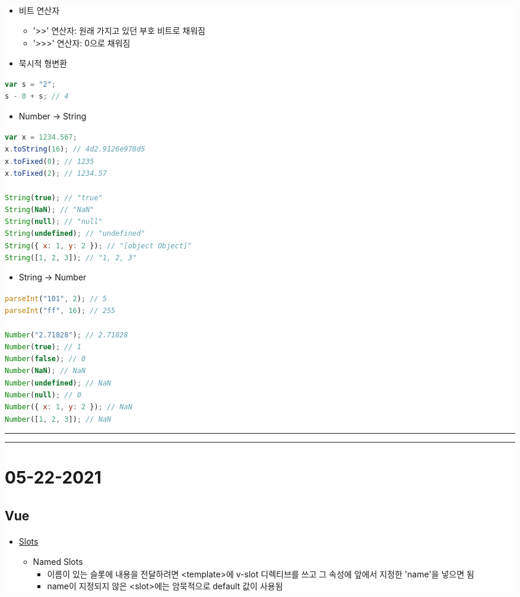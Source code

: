 - 비트 연산자

  - '\>\>' 연산자: 원래 가지고 있던 부호 비트로 채워짐
  - '\>\>\>' 연산자: 0으로 채워짐

- 묵시적 형변환

```javascript
var s = "2";
s - 0 + s; // 4
```

- Number -> String

```javascript
var x = 1234.567;
x.toString(16); // 4d2.9126e978d5
x.toFixed(0); // 1235
x.toFixed(2); // 1234.57

String(true); // "true"
String(NaN); // "NaN"
String(null); // "null"
String(undefined); // "undefined"
String({ x: 1, y: 2 }); // "[object Object]"
String([1, 2, 3]); // "1, 2, 3"
```

- String -> Number

```javascript
parseInt("101", 2); // 5
parseInt("ff", 16); // 255

Number("2.71828"); // 2.71828
Number(true); // 1
Number(false); // 0
Number(NaN); // NaN
Number(undefined); // NaN
Number(null); // 0
Number({ x: 1, y: 2 }); // NaN
Number([1, 2, 3]); // NaN
```

---

---

# 05-22-2021

## Vue

- [Slots](https://kr.vuejs.org/v2/guide/components-slots.html)

  - Named Slots
    - 이름이 있는 슬롯에 내용을 전달하려면 \<template>에 v-slot 디렉티브를 쓰고 그 속성에 앞에서 지정한 'name'을 넣으면 됨
    - name이 지정되지 않은 \<slot>에는 암묵적으로 default 값이 사용됨
